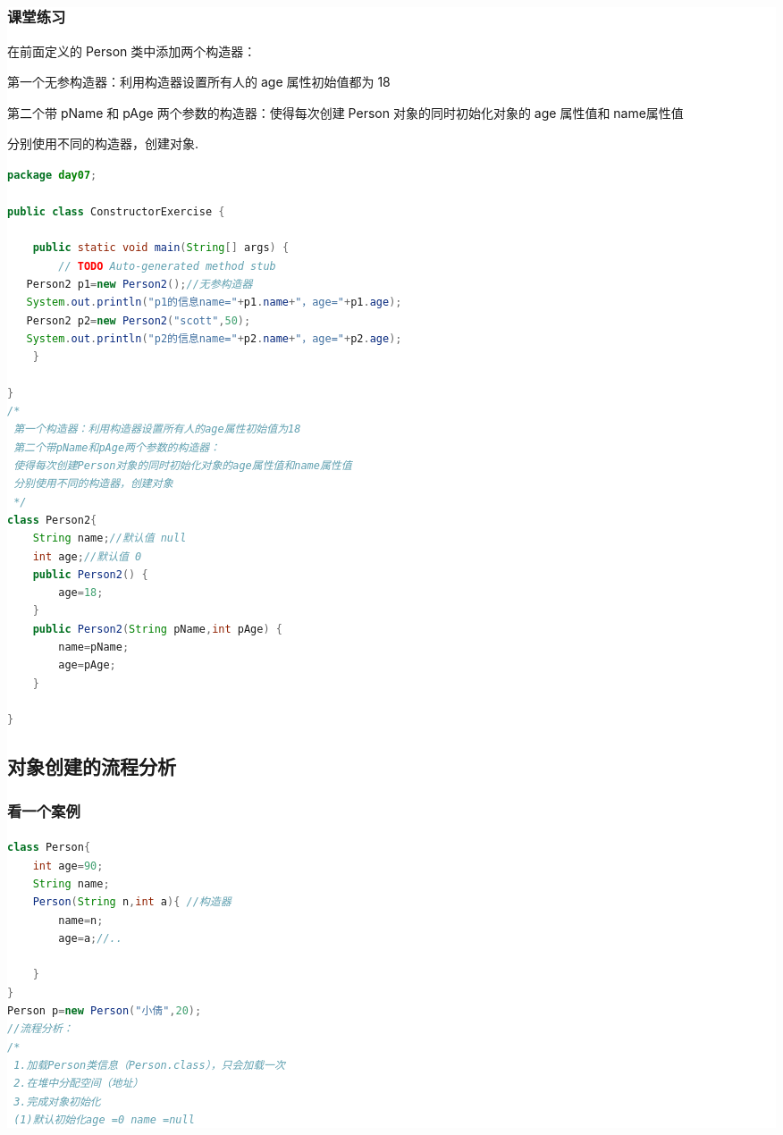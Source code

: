 ### 课堂练习

在前面定义的 Person 类中添加两个构造器：

第一个无参构造器：利用构造器设置所有人的 age 属性初始值都为 18

第二个带 pName 和 pAge 两个参数的构造器：使得每次创建 Person 对象的同时初始化对象的 age 属性值和 name属性值

分别使用不同的构造器，创建对象.

```java
package day07;

public class ConstructorExercise {

	public static void main(String[] args) {
		// TODO Auto-generated method stub
   Person2 p1=new Person2();//无参构造器
   System.out.println("p1的信息name="+p1.name+"，age="+p1.age);
   Person2 p2=new Person2("scott",50);
   System.out.println("p2的信息name="+p2.name+"，age="+p2.age);
	} 

}
/*
 第一个构造器：利用构造器设置所有人的age属性初始值为18
 第二个带pName和pAge两个参数的构造器：
 使得每次创建Person对象的同时初始化对象的age属性值和name属性值
 分别使用不同的构造器，创建对象
 */
class Person2{
	String name;//默认值 null
	int age;//默认值 0
	public Person2() {
		age=18;
	}
	public Person2(String pName,int pAge) {
		name=pName;
		age=pAge;
	}
	
} 
```

## 对象创建的流程分析

### 看一个案例

```java
class Person{
	int age=90;
	String name;
	Person(String n,int a){ //构造器
		name=n;
		age=a;//..	
		
	}
}
Person p=new Person("小倩",20);
//流程分析：
/*
 1.加载Person类信息（Person.class），只会加载一次
 2.在堆中分配空间（地址）
 3.完成对象初始化
 (1)默认初始化age =0 name =null
```